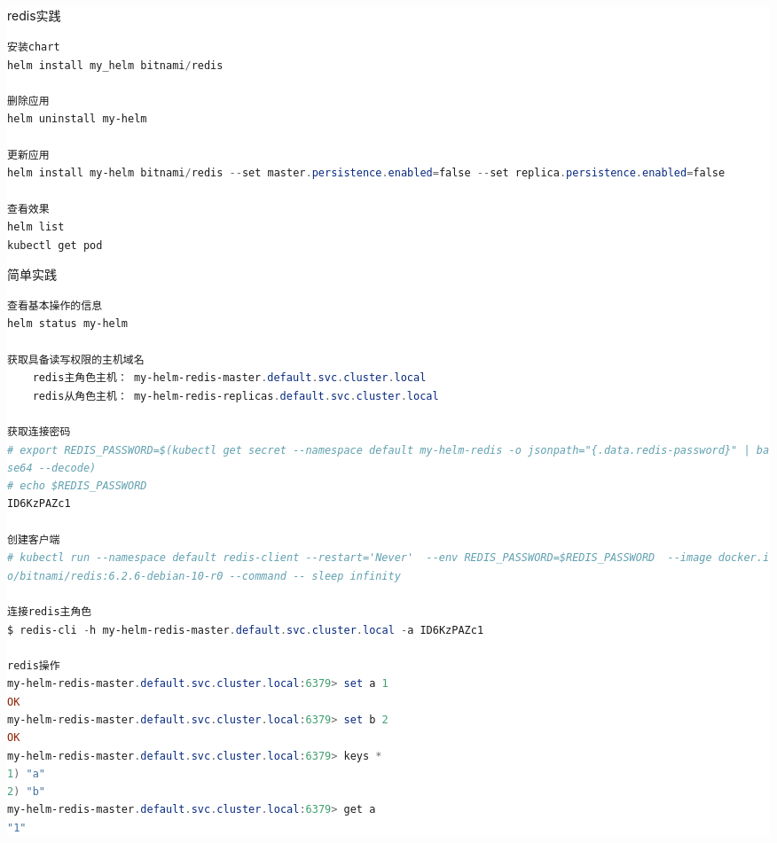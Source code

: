 redis实践

```powershell
安装chart
helm install my_helm bitnami/redis

删除应用
helm uninstall my-helm

更新应用
helm install my-helm bitnami/redis --set master.persistence.enabled=false --set replica.persistence.enabled=false

查看效果
helm list
kubectl get pod
```

简单实践

```powershell
查看基本操作的信息
helm status my-helm

获取具备读写权限的主机域名
 	redis主角色主机： my-helm-redis-master.default.svc.cluster.local
 	redis从角色主机： my-helm-redis-replicas.default.svc.cluster.local
 
获取连接密码
# export REDIS_PASSWORD=$(kubectl get secret --namespace default my-helm-redis -o jsonpath="{.data.redis-password}" | base64 --decode)
# echo $REDIS_PASSWORD
ID6KzPAZc1

创建客户端
# kubectl run --namespace default redis-client --restart='Never'  --env REDIS_PASSWORD=$REDIS_PASSWORD  --image docker.io/bitnami/redis:6.2.6-debian-10-r0 --command -- sleep infinity

连接redis主角色
$ redis-cli -h my-helm-redis-master.default.svc.cluster.local -a ID6KzPAZc1

redis操作
my-helm-redis-master.default.svc.cluster.local:6379> set a 1
OK
my-helm-redis-master.default.svc.cluster.local:6379> set b 2
OK
my-helm-redis-master.default.svc.cluster.local:6379> keys *
1) "a"
2) "b"
my-helm-redis-master.default.svc.cluster.local:6379> get a
"1"
```